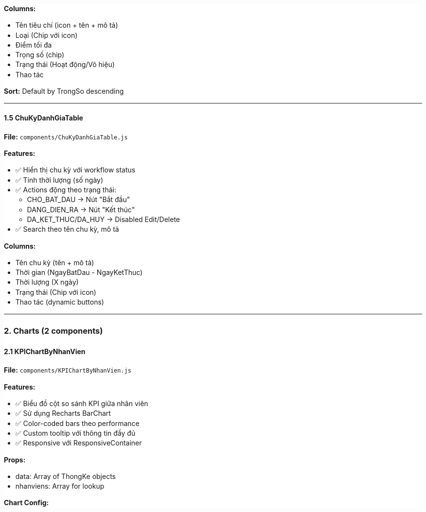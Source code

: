 **Columns:**

- Tên tiêu chí (icon + tên + mô tả)
- Loại (Chip với icon)
- Điểm tối đa
- Trọng số (chip)
- Trạng thái (Hoạt động/Vô hiệu)
- Thao tác

**Sort:** Default by TrongSo descending

---

#### 1.5 ChuKyDanhGiaTable

**File:** `components/ChuKyDanhGiaTable.js`

**Features:**

- ✅ Hiển thị chu kỳ với workflow status
- ✅ Tính thời lượng (số ngày)
- ✅ Actions động theo trạng thái:
  - CHO_BAT_DAU → Nút "Bắt đầu"
  - DANG_DIEN_RA → Nút "Kết thúc"
  - DA_KET_THUC/DA_HUY → Disabled Edit/Delete
- ✅ Search theo tên chu kỳ, mô tả

**Columns:**

- Tên chu kỳ (tên + mô tả)
- Thời gian (NgayBatDau - NgayKetThuc)
- Thời lượng (X ngày)
- Trạng thái (Chip với icon)
- Thao tác (dynamic buttons)

---

### 2. Charts (2 components)

#### 2.1 KPIChartByNhanVien

**File:** `components/KPIChartByNhanVien.js`

**Features:**

- ✅ Biểu đồ cột so sánh KPI giữa nhân viên
- ✅ Sử dụng Recharts BarChart
- ✅ Color-coded bars theo performance
- ✅ Custom tooltip với thông tin đầy đủ
- ✅ Responsive với ResponsiveContainer

**Props:**

- data: Array of ThongKe objects
- nhanviens: Array for lookup

**Chart Config:**
